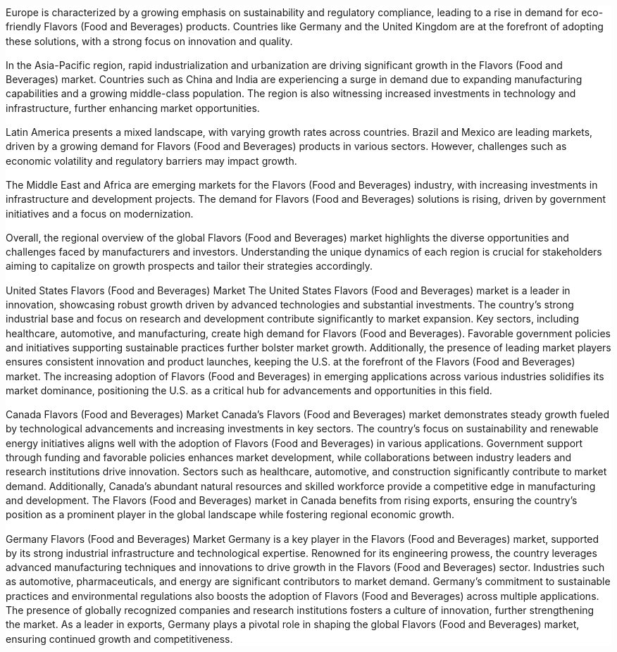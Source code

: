 Europe is characterized by a growing emphasis on sustainability and regulatory compliance, leading to a rise in demand for eco-friendly Flavors (Food and Beverages) products. Countries like Germany and the United Kingdom are at the forefront of adopting these solutions, with a strong focus on innovation and quality.

In the Asia-Pacific region, rapid industrialization and urbanization are driving significant growth in the Flavors (Food and Beverages) market. Countries such as China and India are experiencing a surge in demand due to expanding manufacturing capabilities and a growing middle-class population. The region is also witnessing increased investments in technology and infrastructure, further enhancing market opportunities.

Latin America presents a mixed landscape, with varying growth rates across countries. Brazil and Mexico are leading markets, driven by a growing demand for Flavors (Food and Beverages) products in various sectors. However, challenges such as economic volatility and regulatory barriers may impact growth.

The Middle East and Africa are emerging markets for the Flavors (Food and Beverages) industry, with increasing investments in infrastructure and development projects. The demand for Flavors (Food and Beverages) solutions is rising, driven by government initiatives and a focus on modernization.

Overall, the regional overview of the global Flavors (Food and Beverages) market highlights the diverse opportunities and challenges faced by manufacturers and investors. Understanding the unique dynamics of each region is crucial for stakeholders aiming to capitalize on growth prospects and tailor their strategies accordingly.

United States Flavors (Food and Beverages) Market
The United States Flavors (Food and Beverages) market is a leader in innovation, showcasing robust growth driven by advanced technologies and substantial investments. The country’s strong industrial base and focus on research and development contribute significantly to market expansion. Key sectors, including healthcare, automotive, and manufacturing, create high demand for Flavors (Food and Beverages). Favorable government policies and initiatives supporting sustainable practices further bolster market growth. Additionally, the presence of leading market players ensures consistent innovation and product launches, keeping the U.S. at the forefront of the Flavors (Food and Beverages) market. The increasing adoption of Flavors (Food and Beverages) in emerging applications across various industries solidifies its market dominance, positioning the U.S. as a critical hub for advancements and opportunities in this field.

Canada Flavors (Food and Beverages) Market
Canada’s Flavors (Food and Beverages) market demonstrates steady growth fueled by technological advancements and increasing investments in key sectors. The country’s focus on sustainability and renewable energy initiatives aligns well with the adoption of Flavors (Food and Beverages) in various applications. Government support through funding and favorable policies enhances market development, while collaborations between industry leaders and research institutions drive innovation. Sectors such as healthcare, automotive, and construction significantly contribute to market demand. Additionally, Canada’s abundant natural resources and skilled workforce provide a competitive edge in manufacturing and development. The Flavors (Food and Beverages) market in Canada benefits from rising exports, ensuring the country’s position as a prominent player in the global landscape while fostering regional economic growth.

Germany Flavors (Food and Beverages) Market
Germany is a key player in the Flavors (Food and Beverages) market, supported by its strong industrial infrastructure and technological expertise. Renowned for its engineering prowess, the country leverages advanced manufacturing techniques and innovations to drive growth in the Flavors (Food and Beverages) sector. Industries such as automotive, pharmaceuticals, and energy are significant contributors to market demand. Germany’s commitment to sustainable practices and environmental regulations also boosts the adoption of Flavors (Food and Beverages) across multiple applications. The presence of globally recognized companies and research institutions fosters a culture of innovation, further strengthening the market. As a leader in exports, Germany plays a pivotal role in shaping the global Flavors (Food and Beverages) market, ensuring continued growth and competitiveness.
